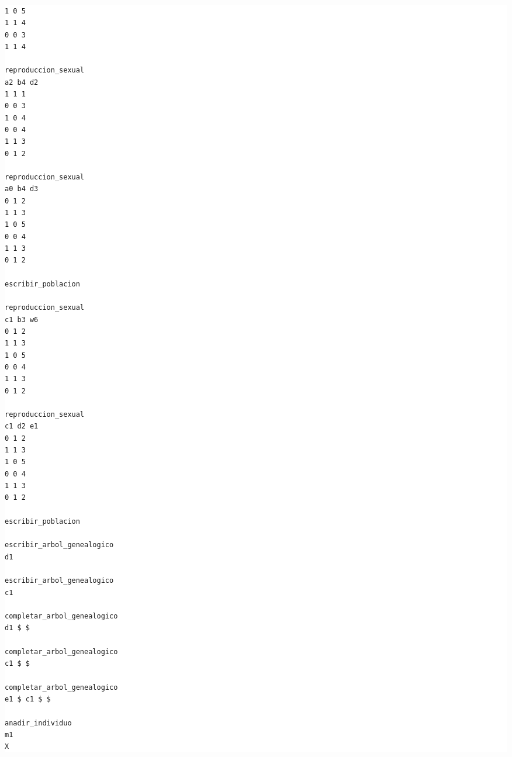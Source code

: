 ```
1 0 5
1 1 4
0 0 3
1 1 4

reproduccion_sexual
a2 b4 d2
1 1 1
0 0 3
1 0 4
0 0 4
1 1 3
0 1 2

reproduccion_sexual
a0 b4 d3
0 1 2
1 1 3
1 0 5
0 0 4
1 1 3
0 1 2

escribir_poblacion

reproduccion_sexual
c1 b3 w6
0 1 2
1 1 3
1 0 5
0 0 4
1 1 3
0 1 2

reproduccion_sexual
c1 d2 e1
0 1 2
1 1 3
1 0 5
0 0 4
1 1 3
0 1 2

escribir_poblacion

escribir_arbol_genealogico
d1 

escribir_arbol_genealogico
c1 

completar_arbol_genealogico
d1 $ $

completar_arbol_genealogico
c1 $ $

completar_arbol_genealogico
e1 $ c1 $ $

anadir_individuo
m1
X
```